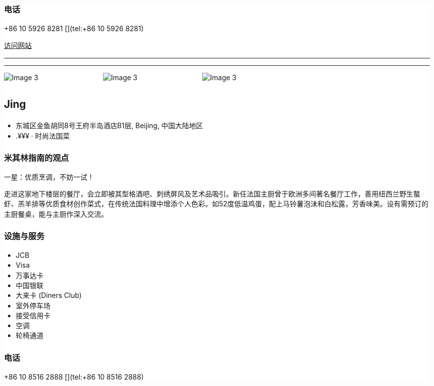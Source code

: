 ###  电话

+86 10 5926 8281  [](tel:+86 10 5926 8281)



<a href="https://www.nuohotel.com/en/" target="_blank">访问网站</a>



----
----

<div style="display:flex;">

<img src="https://axwwgrkdco.cloudimg.io/v7/__gmpics__/e9bc66f01cc346feb3622a57c98f9929" alt="Image 3" style="width: 200px; height: auto;">

<img src="https://axwwgrkdco.cloudimg.io/v7/__gmpics__/b9c49890f06142769cadc9715d076257" alt="Image 3" style="width: 200px; height: auto;">

<img src="https://axwwgrkdco.cloudimg.io/v7/__gmpics__/f4dafde67c554c4db9b639eca3c8edad" alt="Image 3" style="width: 200px; height: auto;">


</div>

## Jing

  * 东城区金鱼胡同8号王府半岛酒店B1层, Beijing, 中国大陆地区
  * .¥¥¥ · 时尚法国菜 





###  米其林指南的观点


一星：优质烹调，不妨一试！

走进这家地下楼层的餐厅，会立即被其型格酒吧、刺绣屏风及艺术品吸引。新任法国主厨曾于欧洲多间著名餐厅工作，善用纽西兰野生螯虾、羔羊排等优质食材创作菜式，在传统法国料理中增添个人色彩。如52度低温鸡蛋，配上马铃薯泡沫和白松露，芳香味美。设有需预订的主厨餐桌，能与主厨作深入交流。

###  设施与服务

  * JCB 
  * Visa 
  * 万事达卡 
  * 中国银联 
  * 大来卡 (Diners Club) 
  * 室外停车场 
  * 接受信用卡 
  * 空调 
  * 轮椅通道 

###  电话

+86 10 8516 2888  [](tel:+86 10 8516 2888)

